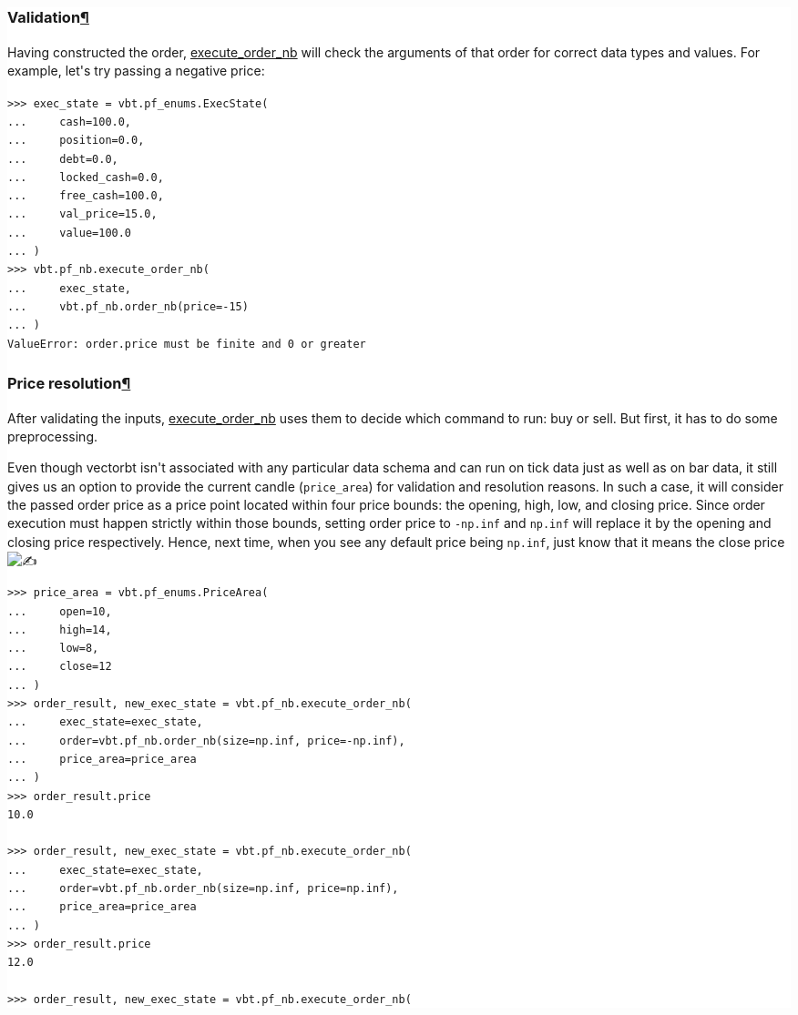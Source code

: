 ### Validation[¶](https://vectorbt.pro/pvt_40509f46/documentation/portfolio/#validation "Permanent link")

Having constructed the order, [execute_order_nb](https://vectorbt.pro/pvt_40509f46/api/portfolio/nb/core/#vectorbtpro.portfolio.nb.core.execute_order_nb) will check the arguments of that order for correct data types and values. For example, let's try passing a negative price:

```
>>> exec_state = vbt.pf_enums.ExecState(
...     cash=100.0,
...     position=0.0,
...     debt=0.0,
...     locked_cash=0.0,
...     free_cash=100.0,
...     val_price=15.0,
...     value=100.0
... )
>>> vbt.pf_nb.execute_order_nb(
...     exec_state,
...     vbt.pf_nb.order_nb(price=-15)
... )
ValueError: order.price must be finite and 0 or greater

```

### Price resolution[¶](https://vectorbt.pro/pvt_40509f46/documentation/portfolio/#price-resolution "Permanent link")

After validating the inputs, [execute_order_nb](https://vectorbt.pro/pvt_40509f46/api/portfolio/nb/core/#vectorbtpro.portfolio.nb.core.execute_order_nb) uses them to decide which command to run: buy or sell. But first, it has to do some preprocessing.

Even though vectorbt isn't associated with any particular data schema and can run on tick data just as well as on bar data, it still gives us an option to provide the current candle (`price_area`) for validation and resolution reasons. In such a case, it will consider the passed order price as a price point located within four price bounds: the opening, high, low, and closing price. Since order execution must happen strictly within those bounds, setting order price to `-np.inf` and `np.inf` will replace it by the opening and closing price respectively. Hence, next time, when you see any default price being `np.inf`, just know that it means the close price ![✍](https://cdn.jsdelivr.net/gh/jdecked/twemoji@15.0.3/assets/svg/270d.svg ":writing_hand:")

```
>>> price_area = vbt.pf_enums.PriceArea(
...     open=10,
...     high=14,
...     low=8,
...     close=12
... )
>>> order_result, new_exec_state = vbt.pf_nb.execute_order_nb(  
...     exec_state=exec_state,
...     order=vbt.pf_nb.order_nb(size=np.inf, price=-np.inf),
...     price_area=price_area
... )
>>> order_result.price
10.0

>>> order_result, new_exec_state = vbt.pf_nb.execute_order_nb(  
...     exec_state=exec_state,
...     order=vbt.pf_nb.order_nb(size=np.inf, price=np.inf),
...     price_area=price_area
... )
>>> order_result.price
12.0

>>> order_result, new_exec_state = vbt.pf_nb.execute_order_nb(  
```